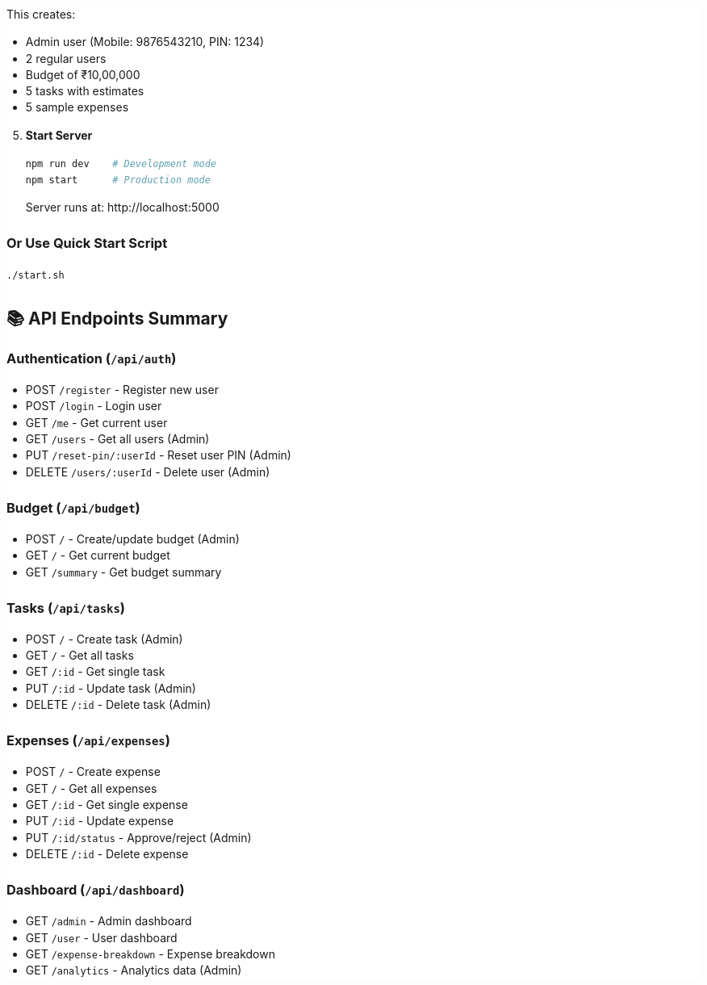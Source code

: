    This creates:
   - Admin user (Mobile: 9876543210, PIN: 1234)
   - 2 regular users
   - Budget of ₹10,00,000
   - 5 tasks with estimates
   - 5 sample expenses

5. **Start Server**
   ```bash
   npm run dev    # Development mode
   npm start      # Production mode
   ```

   Server runs at: http://localhost:5000

### Or Use Quick Start Script

```bash
./start.sh
```

## 📚 API Endpoints Summary

### Authentication (`/api/auth`)
- POST `/register` - Register new user
- POST `/login` - Login user
- GET `/me` - Get current user
- GET `/users` - Get all users (Admin)
- PUT `/reset-pin/:userId` - Reset user PIN (Admin)
- DELETE `/users/:userId` - Delete user (Admin)

### Budget (`/api/budget`)
- POST `/` - Create/update budget (Admin)
- GET `/` - Get current budget
- GET `/summary` - Get budget summary

### Tasks (`/api/tasks`)
- POST `/` - Create task (Admin)
- GET `/` - Get all tasks
- GET `/:id` - Get single task
- PUT `/:id` - Update task (Admin)
- DELETE `/:id` - Delete task (Admin)

### Expenses (`/api/expenses`)
- POST `/` - Create expense
- GET `/` - Get all expenses
- GET `/:id` - Get single expense
- PUT `/:id` - Update expense
- PUT `/:id/status` - Approve/reject (Admin)
- DELETE `/:id` - Delete expense

### Dashboard (`/api/dashboard`)
- GET `/admin` - Admin dashboard
- GET `/user` - User dashboard
- GET `/expense-breakdown` - Expense breakdown
- GET `/analytics` - Analytics data (Admin)
